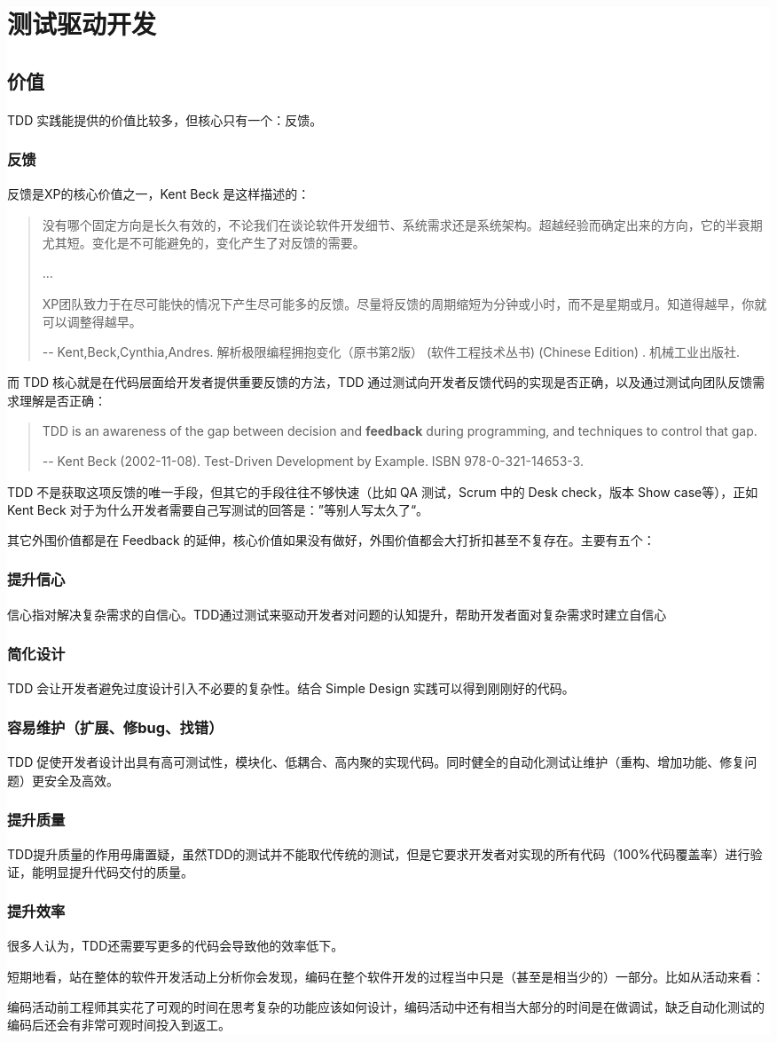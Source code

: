 # 测试驱动开发

## 价值

TDD 实践能提供的价值比较多，但核心只有一个：反馈。

### 反馈

反馈是XP的核心价值之一，Kent Beck 是这样描述的：

> 没有哪个固定方向是长久有效的，不论我们在谈论软件开发细节、系统需求还是系统架构。超越经验而确定出来的方向，它的半衰期尤其短。变化是不可能避免的，变化产生了对反馈的需要。
>
> ...
>
> XP团队致力于在尽可能快的情况下产生尽可能多的反馈。尽量将反馈的周期缩短为分钟或小时，而不是星期或月。知道得越早，你就可以调整得越早。
>
> -- Kent,Beck,Cynthia,Andres. 解析极限编程拥抱变化（原书第2版） (软件工程技术丛书) (Chinese Edition) . 机械工业出版社. 

而 TDD 核心就是在代码层面给开发者提供重要反馈的方法，TDD 通过测试向开发者反馈代码的实现是否正确，以及通过测试向团队反馈需求理解是否正确：

> TDD is an awareness of the gap between decision and **feedback** during programming, and techniques to control that gap.
>
> -- Kent Beck (2002-11-08). Test-Driven Development by Example. ISBN 978-0-321-14653-3.

TDD 不是获取这项反馈的唯一手段，但其它的手段往往不够快速（比如 QA 测试，Scrum 中的 Desk check，版本 Show case等），正如 Kent Beck 对于为什么开发者需要自己写测试的回答是：”等别人写太久了“。

其它外围价值都是在 Feedback 的延伸，核心价值如果没有做好，外围价值都会大打折扣甚至不复存在。主要有五个：

### 提升信心

信心指对解决复杂需求的自信心。TDD通过测试来驱动开发者对问题的认知提升，帮助开发者面对复杂需求时建立自信心

### 简化设计

TDD 会让开发者避免过度设计引入不必要的复杂性。结合 Simple Design 实践可以得到刚刚好的代码。

### 容易维护（扩展、修bug、找错）

TDD 促使开发者设计出具有高可测试性，模块化、低耦合、高内聚的实现代码。同时健全的自动化测试让维护（重构、增加功能、修复问题）更安全及高效。

### 提升质量 

TDD提升质量的作用毋庸置疑，虽然TDD的测试并不能取代传统的测试，但是它要求开发者对实现的所有代码（100%代码覆盖率）进行验证，能明显提升代码交付的质量。

### 提升效率

很多人认为，TDD还需要写更多的代码会导致他的效率低下。

短期地看，站在整体的软件开发活动上分析你会发现，编码在整个软件开发的过程当中只是（甚至是相当少的）一部分。比如从活动来看：

编码活动前工程师其实花了可观的时间在思考复杂的功能应该如何设计，编码活动中还有相当大部分的时间是在做调试，缺乏自动化测试的编码后还会有非常可观时间投入到返工。
